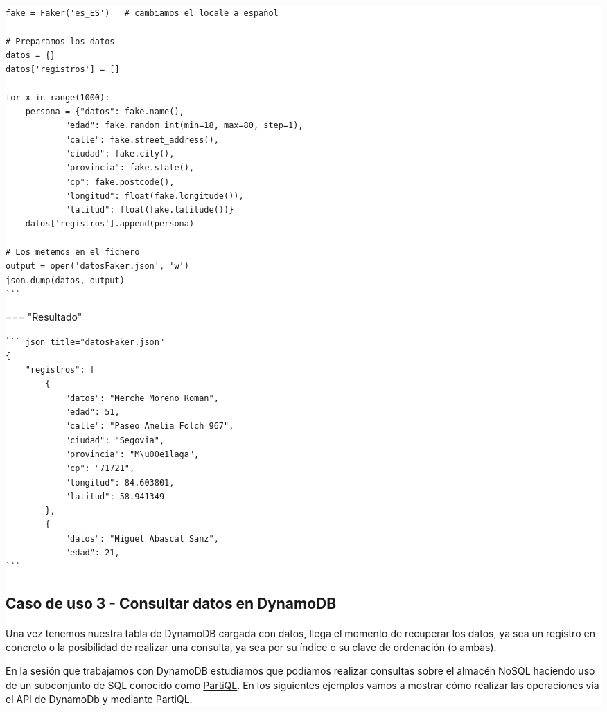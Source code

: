     fake = Faker('es_ES')   # cambiamos el locale a español

    # Preparamos los datos
    datos = {}
    datos['registros'] = []

    for x in range(1000):
        persona = {"datos": fake.name(),
                "edad": fake.random_int(min=18, max=80, step=1),
                "calle": fake.street_address(),
                "ciudad": fake.city(),
                "provincia": fake.state(),
                "cp": fake.postcode(),
                "longitud": float(fake.longitude()),
                "latitud": float(fake.latitude())}
        datos['registros'].append(persona)

    # Los metemos en el fichero
    output = open('datosFaker.json', 'w')
    json.dump(datos, output)
    ```

=== "Resultado"

    ``` json title="datosFaker.json"
    {
        "registros": [
            {
                "datos": "Merche Moreno Roman",
                "edad": 51,
                "calle": "Paseo Amelia Folch 967",
                "ciudad": "Segovia",
                "provincia": "M\u00e1laga",
                "cp": "71721",
                "longitud": 84.603801,
                "latitud": 58.941349
            },
            {
                "datos": "Miguel Abascal Sanz",
                "edad": 21,
    ```

## Caso de uso 3 - Consultar datos en DynamoDB

Una vez tenemos nuestra tabla de DynamoDB cargada con datos, llega el momento de recuperar los datos, ya sea un registro en concreto o la posibilidad de realizar una consulta, ya sea por su índice o su clave de ordenación (o ambas).

En la sesión que trabajamos con DynamoDB estudiamos que podíamos realizar consultas sobre el almacén NoSQL haciendo uso de un subconjunto de SQL conocido como [PartiQL](https://aitor-medrano.github.io/bigdata2122/apuntes/nube05datos.html#infraestructura). En los siguientes ejemplos vamos a mostrar cómo realizar las operaciones vía el API de DynamoDb y mediante PartiQL.
